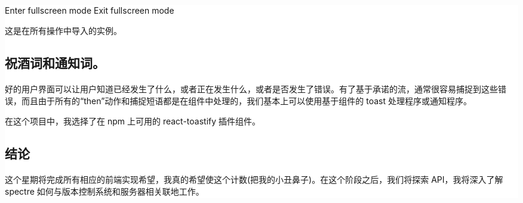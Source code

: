Enter fullscreen mode Exit fullscreen mode

这是在所有操作中导入的实例。

## 祝酒词和通知词。

好的用户界面可以让用户知道已经发生了什么，或者正在发生什么，或者是否发生了错误。有了基于承诺的流，通常很容易捕捉到这些错误，而且由于所有的“then”动作和捕捉短语都是在组件中处理的，我们基本上可以使用基于组件的 toast 处理程序或通知程序。

在这个项目中，我选择了在 npm 上可用的 react-toastify 插件组件。

## 结论

这个星期将完成所有相应的前端实现希望，我真的希望使这个计数(把我的小丑鼻子)。在这个阶段之后，我们将探索 API，我将深入了解 spectre 如何与版本控制系统和服务器相关联地工作。